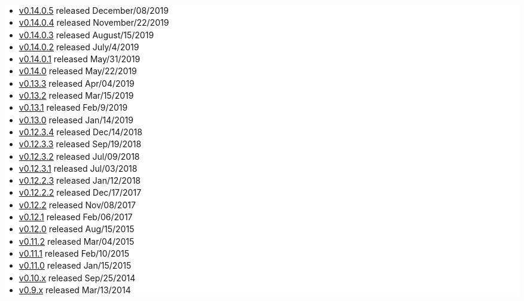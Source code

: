 - [v0.14.0.5](https://github.com/geckocoin/geckocoin/blob/master/doc/release-notes/geckocoin/release-notes-0.14.0.5.md) released December/08/2019
- [v0.14.0.4](https://github.com/geckocoin/geckocoin/blob/master/doc/release-notes/geckocoin/release-notes-0.14.0.4.md) released November/22/2019
- [v0.14.0.3](https://github.com/geckocoin/geckocoin/blob/master/doc/release-notes/geckocoin/release-notes-0.14.0.3.md) released August/15/2019
- [v0.14.0.2](https://github.com/geckocoin/geckocoin/blob/master/doc/release-notes/geckocoin/release-notes-0.14.0.2.md) released July/4/2019
- [v0.14.0.1](https://github.com/geckocoin/geckocoin/blob/master/doc/release-notes/geckocoin/release-notes-0.14.0.1.md) released May/31/2019
- [v0.14.0](https://github.com/geckocoin/geckocoin/blob/master/doc/release-notes/geckocoin/release-notes-0.14.0.md) released May/22/2019
- [v0.13.3](https://github.com/geckocoin/geckocoin/blob/master/doc/release-notes/geckocoin/release-notes-0.13.3.md) released Apr/04/2019
- [v0.13.2](https://github.com/geckocoin/geckocoin/blob/master/doc/release-notes/geckocoin/release-notes-0.13.2.md) released Mar/15/2019
- [v0.13.1](https://github.com/geckocoin/geckocoin/blob/master/doc/release-notes/geckocoin/release-notes-0.13.1.md) released Feb/9/2019
- [v0.13.0](https://github.com/geckocoin/geckocoin/blob/master/doc/release-notes/geckocoin/release-notes-0.13.0.md) released Jan/14/2019
- [v0.12.3.4](https://github.com/geckocoin/geckocoin/blob/master/doc/release-notes/geckocoin/release-notes-0.12.3.4.md) released Dec/14/2018
- [v0.12.3.3](https://github.com/geckocoin/geckocoin/blob/master/doc/release-notes/geckocoin/release-notes-0.12.3.3.md) released Sep/19/2018
- [v0.12.3.2](https://github.com/geckocoin/geckocoin/blob/master/doc/release-notes/geckocoin/release-notes-0.12.3.2.md) released Jul/09/2018
- [v0.12.3.1](https://github.com/geckocoin/geckocoin/blob/master/doc/release-notes/geckocoin/release-notes-0.12.3.1.md) released Jul/03/2018
- [v0.12.2.3](https://github.com/geckocoin/geckocoin/blob/master/doc/release-notes/geckocoin/release-notes-0.12.2.3.md) released Jan/12/2018
- [v0.12.2.2](https://github.com/geckocoin/geckocoin/blob/master/doc/release-notes/geckocoin/release-notes-0.12.2.2.md) released Dec/17/2017
- [v0.12.2](https://github.com/geckocoin/geckocoin/blob/master/doc/release-notes/geckocoin/release-notes-0.12.2.md) released Nov/08/2017
- [v0.12.1](https://github.com/geckocoin/geckocoin/blob/master/doc/release-notes/geckocoin/release-notes-0.12.1.md) released Feb/06/2017
- [v0.12.0](https://github.com/geckocoin/geckocoin/blob/master/doc/release-notes/geckocoin/release-notes-0.12.0.md) released Aug/15/2015
- [v0.11.2](https://github.com/geckocoin/geckocoin/blob/master/doc/release-notes/geckocoin/release-notes-0.11.2.md) released Mar/04/2015
- [v0.11.1](https://github.com/geckocoin/geckocoin/blob/master/doc/release-notes/geckocoin/release-notes-0.11.1.md) released Feb/10/2015
- [v0.11.0](https://github.com/geckocoin/geckocoin/blob/master/doc/release-notes/geckocoin/release-notes-0.11.0.md) released Jan/15/2015
- [v0.10.x](https://github.com/geckocoin/geckocoin/blob/master/doc/release-notes/geckocoin/release-notes-0.10.0.md) released Sep/25/2014
- [v0.9.x](https://github.com/geckocoin/geckocoin/blob/master/doc/release-notes/geckocoin/release-notes-0.9.0.md) released Mar/13/2014
